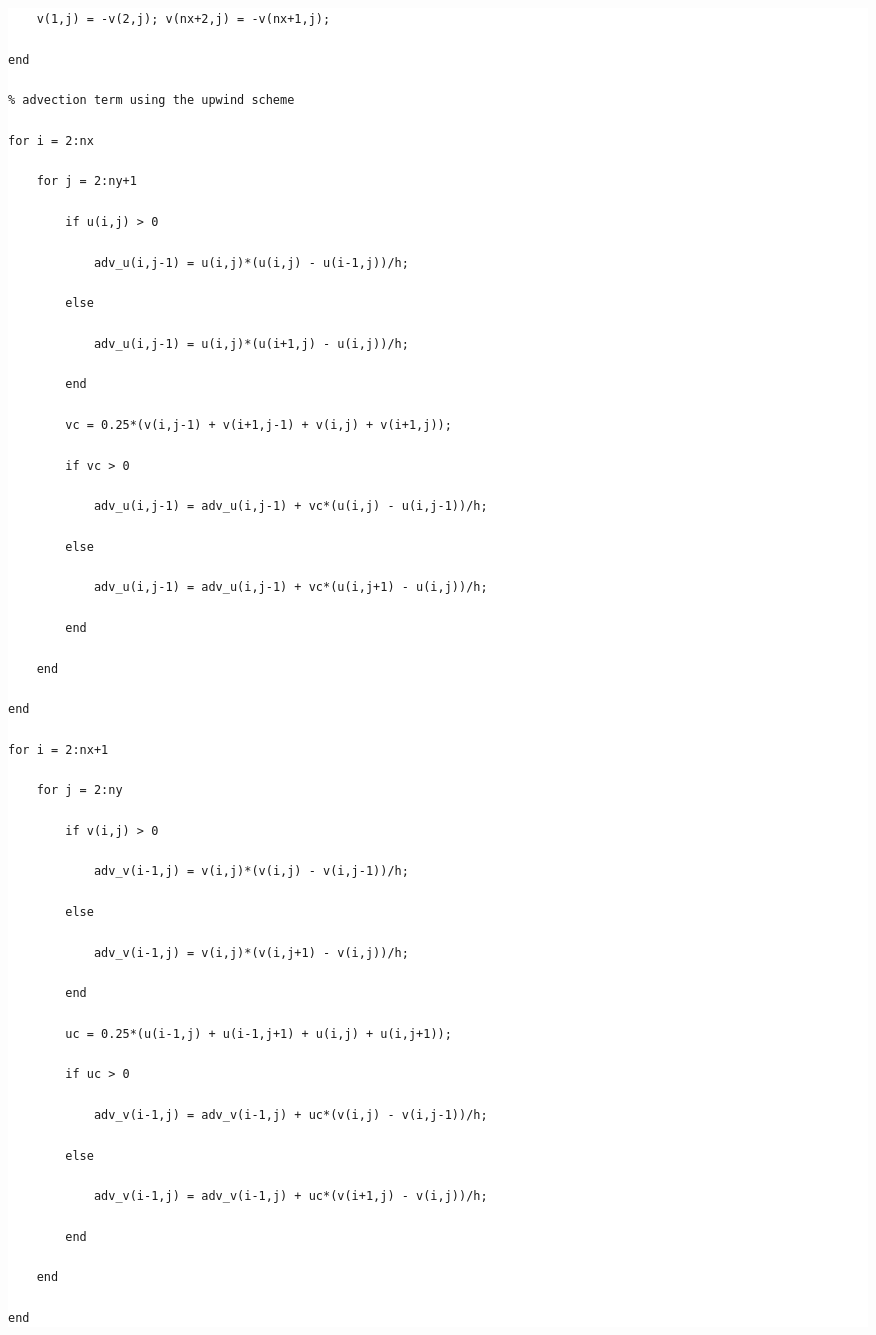         v(1,j) = -v(2,j); v(nx+2,j) = -v(nx+1,j);

    end

    % advection term using the upwind scheme

    for i = 2:nx

        for j = 2:ny+1

            if u(i,j) > 0

                adv_u(i,j-1) = u(i,j)*(u(i,j) - u(i-1,j))/h;

            else

                adv_u(i,j-1) = u(i,j)*(u(i+1,j) - u(i,j))/h;

            end

            vc = 0.25*(v(i,j-1) + v(i+1,j-1) + v(i,j) + v(i+1,j));

            if vc > 0

                adv_u(i,j-1) = adv_u(i,j-1) + vc*(u(i,j) - u(i,j-1))/h;

            else

                adv_u(i,j-1) = adv_u(i,j-1) + vc*(u(i,j+1) - u(i,j))/h;

            end

        end

    end

    for i = 2:nx+1

        for j = 2:ny

            if v(i,j) > 0

                adv_v(i-1,j) = v(i,j)*(v(i,j) - v(i,j-1))/h;

            else

                adv_v(i-1,j) = v(i,j)*(v(i,j+1) - v(i,j))/h;

            end

            uc = 0.25*(u(i-1,j) + u(i-1,j+1) + u(i,j) + u(i,j+1));

            if uc > 0

                adv_v(i-1,j) = adv_v(i-1,j) + uc*(v(i,j) - v(i,j-1))/h;

            else

                adv_v(i-1,j) = adv_v(i-1,j) + uc*(v(i+1,j) - v(i,j))/h;

            end

        end

    end
